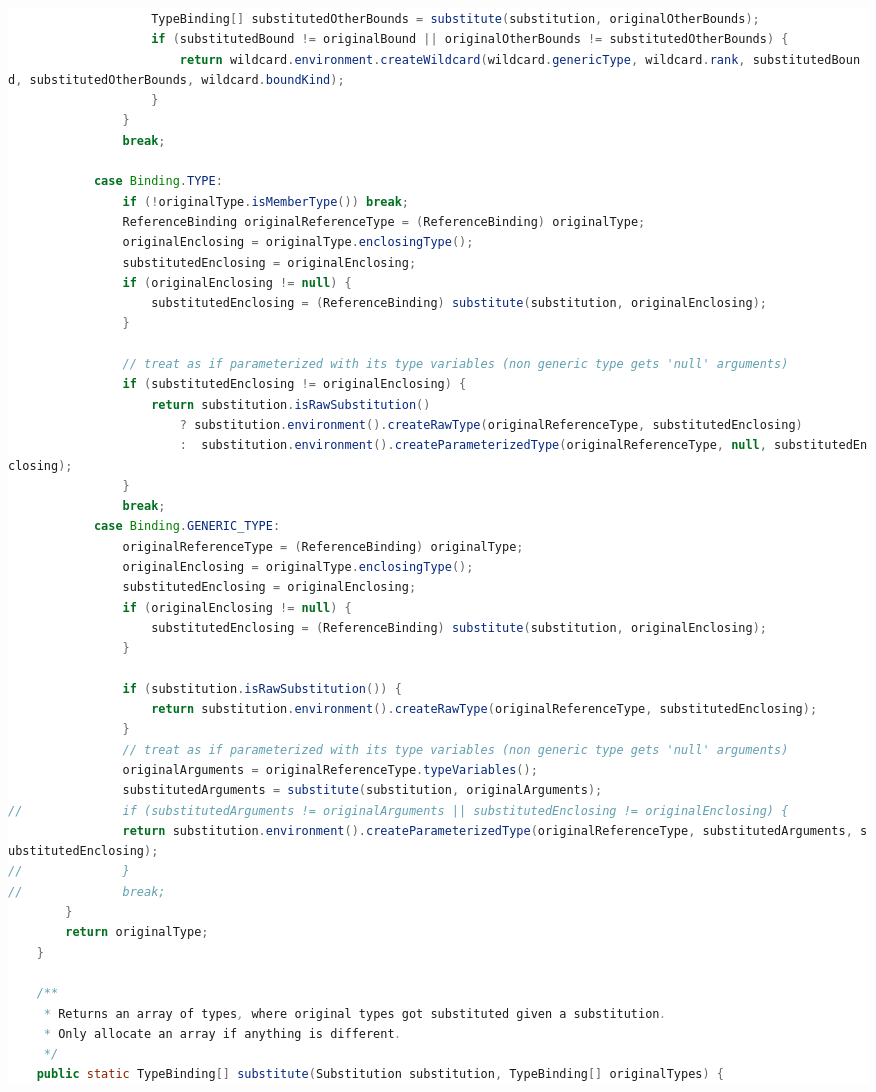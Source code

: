 ```java
			        TypeBinding[] substitutedOtherBounds = substitute(substitution, originalOtherBounds);
			        if (substitutedBound != originalBound || originalOtherBounds != substitutedOtherBounds) {
		        		return wildcard.environment.createWildcard(wildcard.genericType, wildcard.rank, substitutedBound, substitutedOtherBounds, wildcard.boundKind);
			        }
		        }
				break;

			case Binding.TYPE:
				if (!originalType.isMemberType()) break;
				ReferenceBinding originalReferenceType = (ReferenceBinding) originalType;
				originalEnclosing = originalType.enclosingType();
				substitutedEnclosing = originalEnclosing;
				if (originalEnclosing != null) {
					substitutedEnclosing = (ReferenceBinding) substitute(substitution, originalEnclosing);
				}
				
			    // treat as if parameterized with its type variables (non generic type gets 'null' arguments)
				if (substitutedEnclosing != originalEnclosing) {
					return substitution.isRawSubstitution() 
						? substitution.environment().createRawType(originalReferenceType, substitutedEnclosing)
						:  substitution.environment().createParameterizedType(originalReferenceType, null, substitutedEnclosing);
				}
				break;
			case Binding.GENERIC_TYPE:
				originalReferenceType = (ReferenceBinding) originalType;
				originalEnclosing = originalType.enclosingType();
				substitutedEnclosing = originalEnclosing;
				if (originalEnclosing != null) {
					substitutedEnclosing = (ReferenceBinding) substitute(substitution, originalEnclosing);
				}
				
				if (substitution.isRawSubstitution()) {
					return substitution.environment().createRawType(originalReferenceType, substitutedEnclosing);
				}
			    // treat as if parameterized with its type variables (non generic type gets 'null' arguments)
				originalArguments = originalReferenceType.typeVariables();
				substitutedArguments = substitute(substitution, originalArguments);
//				if (substitutedArguments != originalArguments || substitutedEnclosing != originalEnclosing) {
				return substitution.environment().createParameterizedType(originalReferenceType, substitutedArguments, substitutedEnclosing);
//				}
//				break;
		}
		return originalType;
	}	

	/**
	 * Returns an array of types, where original types got substituted given a substitution.
	 * Only allocate an array if anything is different.
	 */
	public static TypeBinding[] substitute(Substitution substitution, TypeBinding[] originalTypes) {
```
